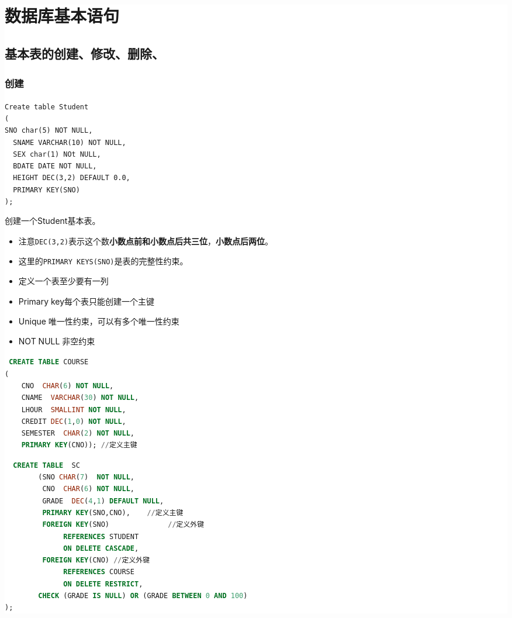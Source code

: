 # 数据库基本语句

## 基本表的创建、修改、删除、

### 创建

```sqlite
Create table Student
(
SNO char(5) NOT NULL,
  SNAME VARCHAR(10) NOT NULL,
  SEX char(1) NOt NULL,
  BDATE DATE NOT NULL,
  HEIGHT DEC(3,2) DEFAULT 0.0,
  PRIMARY KEY(SNO)
);
```

创建一个Student基本表。

* 注意`DEC(3,2)`表示这个数**小数点前和小数点后共三位**，**小数点后两位**。
* 这里的`PRIMARY KEYS(SNO)`是表的完整性约束。



* 定义一个表至少要有一列
* Primary key每个表只能创建一个主键
* Unique 唯一性约束，可以有多个唯一性约束
* NOT NULL 非空约束

```sql
 CREATE TABLE COURSE
(
    CNO  CHAR(6) NOT NULL,
    CNAME  VARCHAR(30) NOT NULL,
    LHOUR  SMALLINT NOT NULL,
    CREDIT DEC(1,0) NOT NULL,
    SEMESTER  CHAR(2) NOT NULL,
    PRIMARY KEY(CNO)); //定义主键

```

```sql
  CREATE TABLE  SC
        (SNO CHAR(7)  NOT NULL,
         CNO  CHAR(6) NOT NULL, 
         GRADE  DEC(4,1) DEFAULT NULL,
         PRIMARY KEY(SNO,CNO),    //定义主键
         FOREIGN KEY(SNO)              //定义外键
              REFERENCES STUDENT
              ON DELETE CASCADE,
         FOREIGN KEY(CNO) //定义外键
              REFERENCES COURSE
              ON DELETE RESTRICT,
        CHECK (GRADE IS NULL) OR (GRADE BETWEEN 0 AND 100)
);

```
